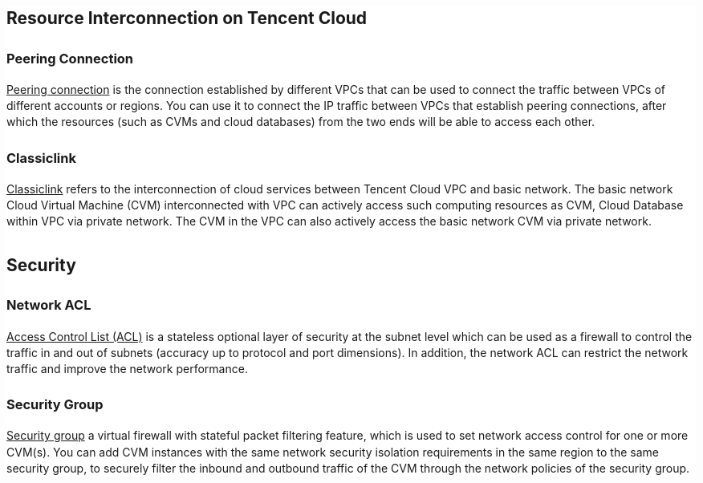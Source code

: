 
## Resource Interconnection on Tencent Cloud
### Peering Connection 
[Peering connection](https://cloud.tencent.com/doc/product/215/5000) is the connection established by different VPCs that can be used to connect the traffic between VPCs of different accounts or regions. You can use it to connect the IP traffic between VPCs that establish peering connections, after which the resources (such as CVMs and cloud databases) from the two ends will be able to access each other.

### Classiclink
[Classiclink](https://cloud.tencent.com/doc/product/215/5002) refers to the interconnection of cloud services between Tencent Cloud VPC and basic network. The basic network Cloud Virtual Machine (CVM) interconnected with VPC can actively access such computing resources as CVM, Cloud Database within VPC via private network. The CVM in the VPC can also actively access the basic network CVM via private network.

## Security
### 	Network ACL
[Access Control List (ACL)](https://cloud.tencent.com/doc/product/215/5132) is a stateless optional layer of security at the subnet level which can be used as a firewall to control the traffic in and out of subnets (accuracy up to protocol and port dimensions). In addition, the network ACL can restrict the network traffic and improve the network performance.

### 	Security Group
[Security group](https://intl.cloud.tencent.com/document/product/213/5221) a virtual firewall with stateful packet filtering feature, which is used to set network access control for one or more CVM(s). You can add CVM instances with the same network security isolation requirements in the same region to the same security group, to securely filter the inbound and outbound traffic of the CVM through the network policies of the security group.





